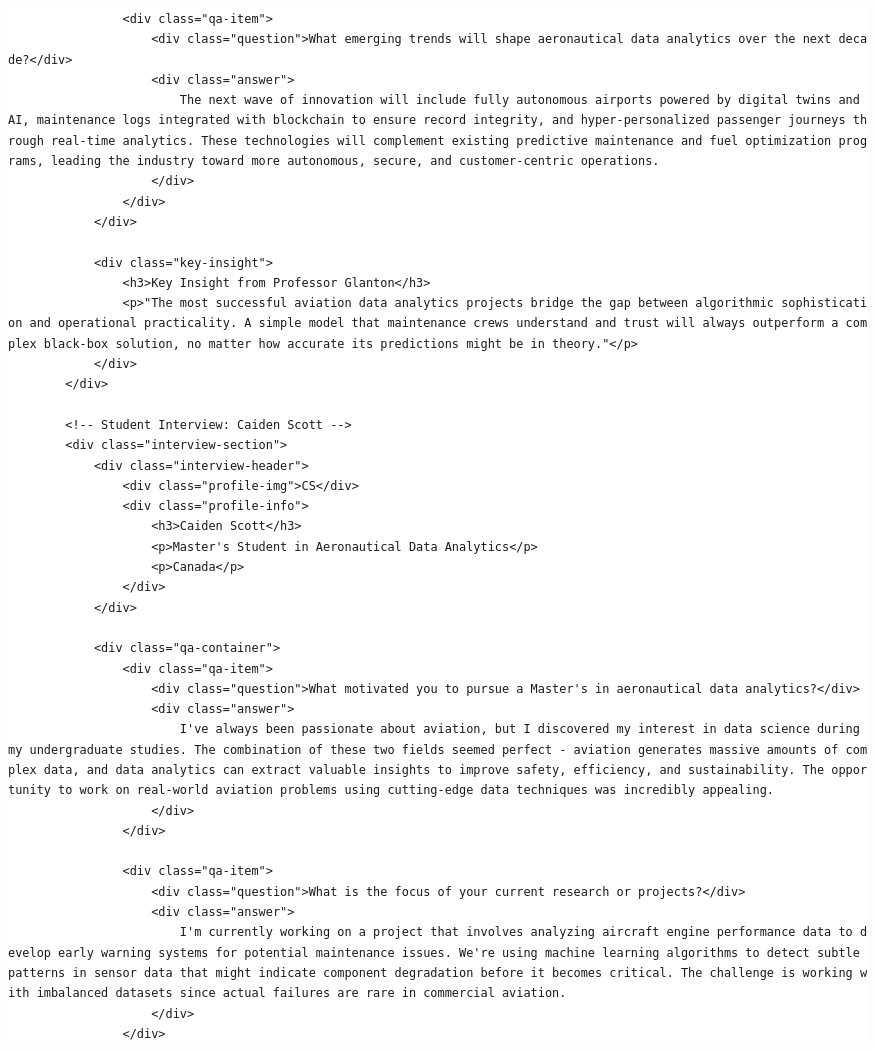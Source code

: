                     <div class="qa-item">
                        <div class="question">What emerging trends will shape aeronautical data analytics over the next decade?</div>
                        <div class="answer">
                            The next wave of innovation will include fully autonomous airports powered by digital twins and AI, maintenance logs integrated with blockchain to ensure record integrity, and hyper-personalized passenger journeys through real-time analytics. These technologies will complement existing predictive maintenance and fuel optimization programs, leading the industry toward more autonomous, secure, and customer-centric operations.
                        </div>
                    </div>
                </div>

                <div class="key-insight">
                    <h3>Key Insight from Professor Glanton</h3>
                    <p>"The most successful aviation data analytics projects bridge the gap between algorithmic sophistication and operational practicality. A simple model that maintenance crews understand and trust will always outperform a complex black‑box solution, no matter how accurate its predictions might be in theory."</p>
                </div>
            </div>

            <!-- Student Interview: Caiden Scott -->
            <div class="interview-section">
                <div class="interview-header">
                    <div class="profile-img">CS</div>
                    <div class="profile-info">
                        <h3>Caiden Scott</h3>
                        <p>Master's Student in Aeronautical Data Analytics</p>
                        <p>Canada</p>
                    </div>
                </div>

                <div class="qa-container">
                    <div class="qa-item">
                        <div class="question">What motivated you to pursue a Master's in aeronautical data analytics?</div>
                        <div class="answer">
                            I've always been passionate about aviation, but I discovered my interest in data science during my undergraduate studies. The combination of these two fields seemed perfect - aviation generates massive amounts of complex data, and data analytics can extract valuable insights to improve safety, efficiency, and sustainability. The opportunity to work on real-world aviation problems using cutting-edge data techniques was incredibly appealing.
                        </div>
                    </div>

                    <div class="qa-item">
                        <div class="question">What is the focus of your current research or projects?</div>
                        <div class="answer">
                            I'm currently working on a project that involves analyzing aircraft engine performance data to develop early warning systems for potential maintenance issues. We're using machine learning algorithms to detect subtle patterns in sensor data that might indicate component degradation before it becomes critical. The challenge is working with imbalanced datasets since actual failures are rare in commercial aviation.
                        </div>
                    </div>
